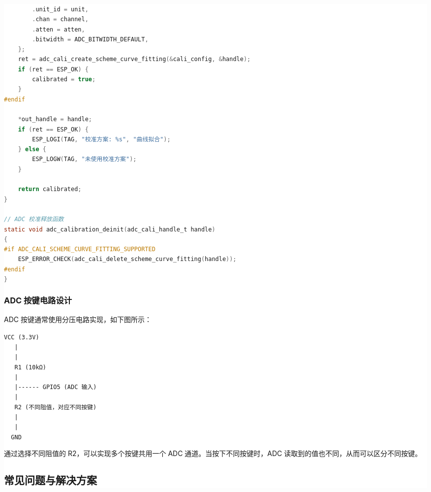 ```c
        .unit_id = unit,
        .chan = channel,
        .atten = atten,
        .bitwidth = ADC_BITWIDTH_DEFAULT,
    };
    ret = adc_cali_create_scheme_curve_fitting(&cali_config, &handle);
    if (ret == ESP_OK) {
        calibrated = true;
    }
#endif

    *out_handle = handle;
    if (ret == ESP_OK) {
        ESP_LOGI(TAG, "校准方案: %s", "曲线拟合");
    } else {
        ESP_LOGW(TAG, "未使用校准方案");
    }
    
    return calibrated;
}

// ADC 校准释放函数
static void adc_calibration_deinit(adc_cali_handle_t handle)
{
#if ADC_CALI_SCHEME_CURVE_FITTING_SUPPORTED
    ESP_ERROR_CHECK(adc_cali_delete_scheme_curve_fitting(handle));
#endif
}
```

### ADC 按键电路设计

ADC 按键通常使用分压电路实现，如下图所示：

```
VCC (3.3V)
   |
   |
   R1 (10kΩ)
   |
   |------ GPIO5 (ADC 输入)
   |
   R2 (不同阻值，对应不同按键)
   |
   |
  GND
```

通过选择不同阻值的 R2，可以实现多个按键共用一个 ADC 通道。当按下不同按键时，ADC 读取到的值也不同，从而可以区分不同按键。

## 常见问题与解决方案
